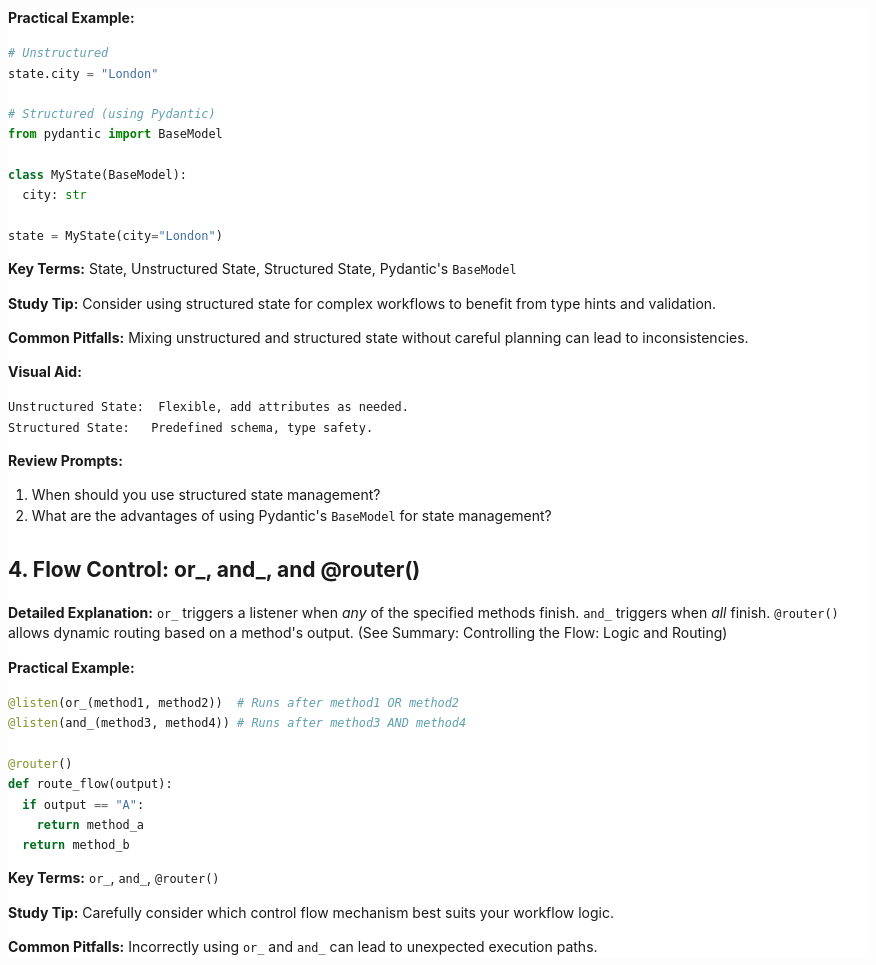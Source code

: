 **Practical Example:**
```python
# Unstructured
state.city = "London"

# Structured (using Pydantic)
from pydantic import BaseModel

class MyState(BaseModel):
  city: str

state = MyState(city="London")
```

**Key Terms:** State, Unstructured State, Structured State, Pydantic's `BaseModel`

**Study Tip:** Consider using structured state for complex workflows to benefit from type hints and validation.

**Common Pitfalls:** Mixing unstructured and structured state without careful planning can lead to inconsistencies.

**Visual Aid:**

```
Unstructured State:  Flexible, add attributes as needed.
Structured State:   Predefined schema, type safety.
```

**Review Prompts:**
1. When should you use structured state management?
2. What are the advantages of using Pydantic's `BaseModel` for state management?


## 4. Flow Control: or_, and_, and @router()

**Detailed Explanation:** `or_` triggers a listener when *any* of the specified methods finish. `and_` triggers when *all* finish. `@router()` allows dynamic routing based on a method's output. (See Summary: Controlling the Flow: Logic and Routing)

**Practical Example:**
```python
@listen(or_(method1, method2))  # Runs after method1 OR method2
@listen(and_(method3, method4)) # Runs after method3 AND method4

@router()
def route_flow(output):
  if output == "A":
    return method_a
  return method_b
```

**Key Terms:** `or_`, `and_`, `@router()`

**Study Tip:** Carefully consider which control flow mechanism best suits your workflow logic.

**Common Pitfalls:** Incorrectly using `or_` and `and_` can lead to unexpected execution paths.
